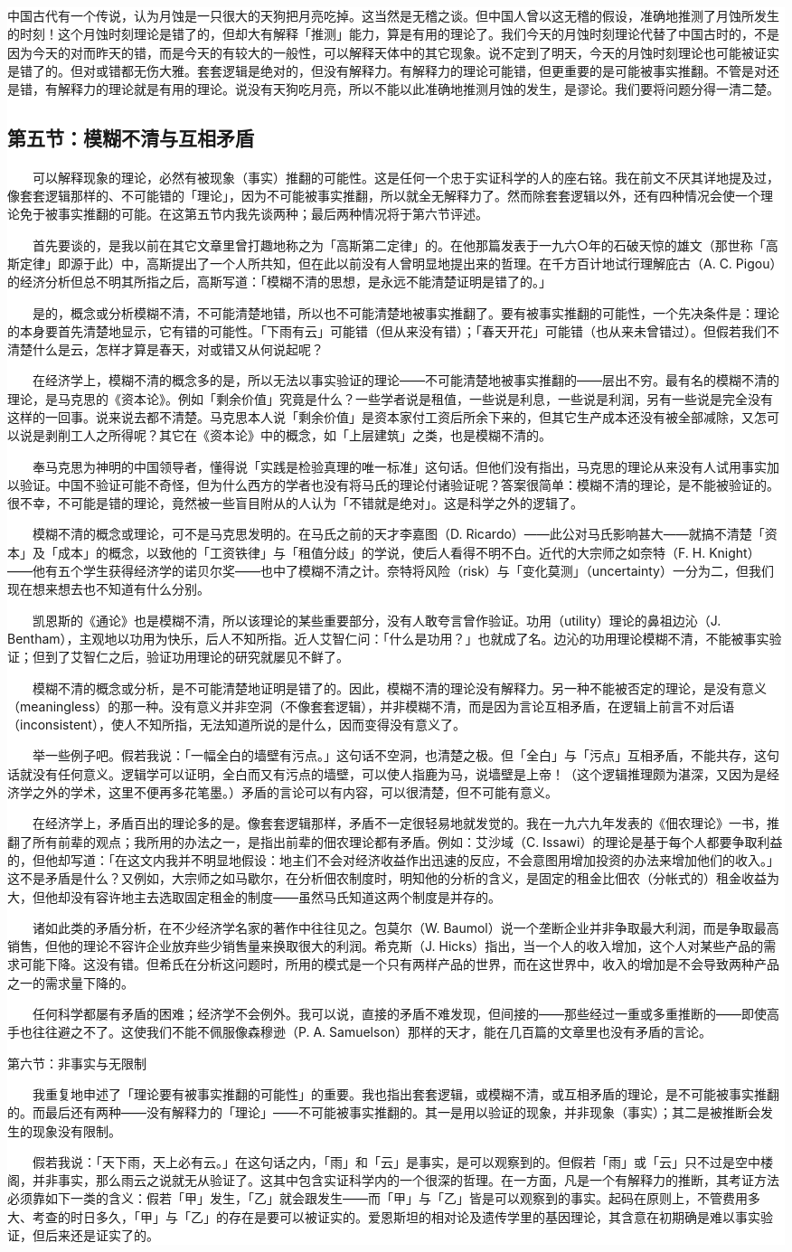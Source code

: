 中国古代有一个传说，认为月蚀是一只很大的天狗把月亮吃掉。这当然是无稽之谈。但中国人曾以这无稽的假设，准确地推测了月蚀所发生的时刻！这个月蚀时刻理论是错了的，但却大有解释「推测」能力，算是有用的理论了。我们今天的月蚀时刻理论代替了中国古时的，不是因为今天的对而昨天的错，而是今天的有较大的一般性，可以解释天体中的其它现象。说不定到了明天，今天的月蚀时刻理论也可能被证实是错了的。但对或错都无伤大雅。套套逻辑是绝对的，但没有解释力。有解释力的理论可能错，但更重要的是可能被事实推翻。不管是对还是错，有解释力的理论就是有用的理论。说没有天狗吃月亮，所以不能以此准确地推测月蚀的发生，是谬论。我们要将问题分得一清二楚。

## 第五节：模糊不清与互相矛盾


　　可以解释现象的理论，必然有被现象（事实）推翻的可能性。这是任何一个忠于实证科学的人的座右铭。我在前文不厌其详地提及过，像套套逻辑那样的、不可能错的「理论」，因为不可能被事实推翻，所以就全无解释力了。然而除套套逻辑以外，还有四种情况会使一个理论免于被事实推翻的可能。在这第五节内我先谈两种；最后两种情况将于第六节评述。

　　首先要谈的，是我以前在其它文章里曾打趣地称之为「高斯第二定律」的。在他那篇发表于一九六○年的石破天惊的雄文（那世称「高斯定律」即源于此）中，高斯提出了一个人所共知，但在此以前没有人曾明显地提出来的哲理。在千方百计地试行理解庇古（A. C. Pigou）的经济分析但总不明其所指之后，高斯写道：「模糊不清的思想，是永远不能清楚证明是错了的。」

　　是的，概念或分析模糊不清，不可能清楚地错，所以也不可能清楚地被事实推翻了。要有被事实推翻的可能性，一个先决条件是：理论的本身要首先清楚地显示，它有错的可能性。「下雨有云」可能错（但从来没有错）；「春天开花」可能错（也从来未曾错过）。但假若我们不清楚什么是云，怎样才算是春天，对或错又从何说起呢？

　　在经济学上，模糊不清的概念多的是，所以无法以事实验证的理论——不可能清楚地被事实推翻的——层出不穷。最有名的模糊不清的理论，是马克思的《资本论》。例如「剩余价值」究竟是什么？一些学者说是租值，一些说是利息，一些说是利润，另有一些说是完全没有这样的一回事。说来说去都不清楚。马克思本人说「剩余价值」是资本家付工资后所余下来的，但其它生产成本还没有被全部减除，又怎可以说是剥削工人之所得呢？其它在《资本论》中的概念，如「上层建筑」之类，也是模糊不清的。

　　奉马克思为神明的中国领导者，懂得说「实践是检验真理的唯一标准」这句话。但他们没有指出，马克思的理论从来没有人试用事实加以验证。中国不验证可能不奇怪，但为什么西方的学者也没有将马氏的理论付诸验证呢？答案很简单：模糊不清的理论，是不能被验证的。很不幸，不可能是错的理论，竟然被一些盲目附从的人认为「不错就是绝对」。这是科学之外的逻辑了。

　　模糊不清的概念或理论，可不是马克思发明的。在马氏之前的天才李嘉图（D. Ricardo）——此公对马氏影响甚大——就搞不清楚「资本」及「成本」的概念，以致他的「工资铁律」与「租值分歧」的学说，使后人看得不明不白。近代的大宗师之如奈特（F. H. Knight）——他有五个学生获得经济学的诺贝尔奖——也中了模糊不清之计。奈特将风险（risk）与「变化莫测」（uncertainty）一分为二，但我们现在想来想去也不知道有什么分别。

　　凯恩斯的《通论》也是模糊不清，所以该理论的某些重要部分，没有人敢夸言曾作验证。功用（utility）理论的鼻祖边沁（J. Bentham），主观地以功用为快乐，后人不知所指。近人艾智仁问：「什么是功用？」也就成了名。边沁的功用理论模糊不清，不能被事实验证；但到了艾智仁之后，验证功用理论的研究就屡见不鲜了。

　　模糊不清的概念或分析，是不可能清楚地证明是错了的。因此，模糊不清的理论没有解释力。另一种不能被否定的理论，是没有意义（meaningless）的那一种。没有意义并非空洞（不像套套逻辑），并非模糊不清，而是因为言论互相矛盾，在逻辑上前言不对后语（inconsistent），使人不知所指，无法知道所说的是什么，因而变得没有意义了。

　　举一些例子吧。假若我说：「一幅全白的墙壁有污点。」这句话不空洞，也清楚之极。但「全白」与「污点」互相矛盾，不能共存，这句话就没有任何意义。逻辑学可以证明，全白而又有污点的墙壁，可以使人指鹿为马，说墙壁是上帝！（这个逻辑推理颇为湛深，又因为是经济学之外的学术，这里不便再多花笔墨。）矛盾的言论可以有内容，可以很清楚，但不可能有意义。

　　在经济学上，矛盾百出的理论多的是。像套套逻辑那样，矛盾不一定很轻易地就发觉的。我在一九六九年发表的《佃农理论》一书，推翻了所有前辈的观点；我所用的办法之一，是指出前辈的佃农理论都有矛盾。例如：艾沙域（C. Issawi）的理论是基于每个人都要争取利益的，但他却写道：「在这文内我并不明显地假设：地主们不会对经济收益作出迅速的反应，不会意图用增加投资的办法来增加他们的收入。」这不是矛盾是什么？又例如，大宗师之如马歇尔，在分析佃农制度时，明知他的分析的含义，是固定的租金比佃农（分帐式的）租金收益为大，但他却没有容许地主去选取固定租金的制度——虽然马氏知道这两个制度是并存的。

　　诸如此类的矛盾分析，在不少经济学名家的著作中往往见之。包莫尔（W. Baumol）说一个垄断企业并非争取最大利润，而是争取最高销售，但他的理论不容许企业放弃些少销售量来换取很大的利润。希克斯（J. Hicks）指出，当一个人的收入增加，这个人对某些产品的需求可能下降。这没有错。但希氏在分析这问题时，所用的模式是一个只有两样产品的世界，而在这世界中，收入的增加是不会导致两种产品之一的需求量下降的。

　　任何科学都屡有矛盾的困难；经济学不会例外。我可以说，直接的矛盾不难发现，但间接的——那些经过一重或多重推断的——即使高手也往往避之不了。这使我们不能不佩服像森穆逊（P. A. Samuelson）那样的天才，能在几百篇的文章里也没有矛盾的言论。





第六节：非事实与无限制


　　我重复地申述了「理论要有被事实推翻的可能性」的重要。我也指出套套逻辑，或模糊不清，或互相矛盾的理论，是不可能被事实推翻的。而最后还有两种——没有解释力的「理论」——不可能被事实推翻的。其一是用以验证的现象，并非现象（事实）；其二是被推断会发生的现象没有限制。

　　假若我说：「天下雨，天上必有云。」在这句话之内，「雨」和「云」是事实，是可以观察到的。但假若「雨」或「云」只不过是空中楼阁，并非事实，那么雨云之说就无从验证了。这其中包含实证科学内的一个很深的哲理。在一方面，凡是一个有解释力的推断，其考证方法必须靠如下一类的含义：假若「甲」发生，「乙」就会跟发生——而「甲」与「乙」皆是可以观察到的事实。起码在原则上，不管费用多大、考查的时日多久，「甲」与「乙」的存在是要可以被证实的。爱恩斯坦的相对论及遗传学里的基因理论，其含意在初期确是难以事实验证，但后来还是证实了的。
